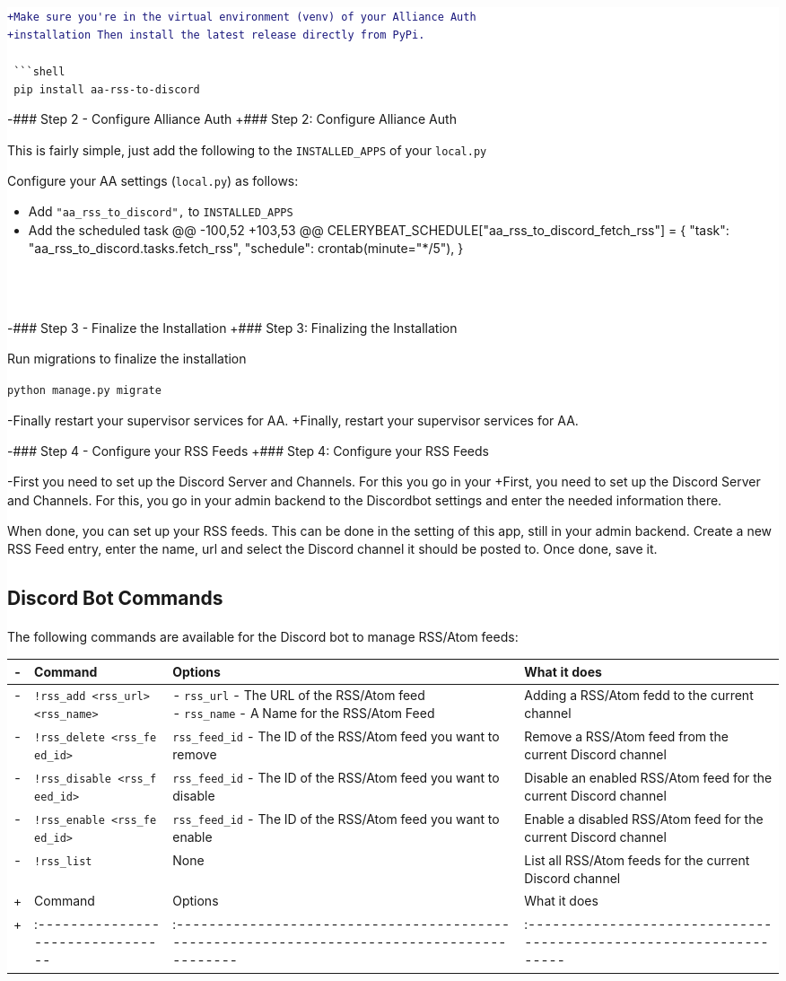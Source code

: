 ```diff
+Make sure you're in the virtual environment (venv) of your Alliance Auth
+installation Then install the latest release directly from PyPi.
 
 ```shell
 pip install aa-rss-to-discord
 ```
 
 
-### Step 2 - Configure Alliance Auth
+### Step 2: Configure Alliance Auth
 
 This is fairly simple, just add the following to the `INSTALLED_APPS` of your `local.py`
 
 Configure your AA settings (`local.py`) as follows:
 
 - Add `"aa_rss_to_discord",` to `INSTALLED_APPS`
 - Add the scheduled task
@@ -100,52 +103,53 @@
   CELERYBEAT_SCHEDULE["aa_rss_to_discord_fetch_rss"] = {
       "task": "aa_rss_to_discord.tasks.fetch_rss",
       "schedule": crontab(minute="*/5"),
   }
   ```
 
 
-### Step 3 - Finalize the Installation
+### Step 3: Finalizing the Installation
 
 Run migrations to finalize the installation
 
 ```shell
 python manage.py migrate
 ```
 
-Finally restart your supervisor services for AA.
+Finally, restart your supervisor services for AA.
 
 
-### Step 4 - Configure your RSS Feeds
+### Step 4: Configure your RSS Feeds
 
-First you need to set up the Discord Server and Channels. For this you go in your
+First, you need to set up the Discord Server and Channels. For this, you go in your
 admin backend to the Discordbot settings and enter the needed information there.
 
 When done, you can set up your RSS feeds. This can be done in the setting of this
 app, still in your admin backend. Create a new RSS Feed entry, enter the name, url
 and select the Discord channel it should be posted to. Once done, save it.
 
 
 ## Discord Bot Commands
 
 The following commands are available for the Discord bot to manage RSS/Atom feeds:
 
-| Command | Options | What it does |
-|:---|:---|:---|
-| `!rss_add <rss_url> <rss_name>` | - `rss_url` - The URL of the RSS/Atom feed<br>- `rss_name` - A Name for the RSS/Atom Feed | Adding a RSS/Atom fedd to the current channel |
-| `!rss_delete <rss_feed_id>` | `rss_feed_id` - The ID of the RSS/Atom feed you want to remove |  Remove a RSS/Atom feed from the current Discord channel |
-| `!rss_disable <rss_feed_id>` | `rss_feed_id` - The ID of the RSS/Atom feed you want to disable |  Disable an enabled RSS/Atom feed for the current Discord channel |
-| `!rss_enable <rss_feed_id>` | `rss_feed_id` - The ID of the RSS/Atom feed you want to enable |  Enable a disabled RSS/Atom feed for the current Discord channel |
-| `!rss_list` | None |  List all RSS/Atom feeds for the current Discord channel |
+| Command                         | Options                                                                                   | What it does                                                     |
+|:--------------------------------|:------------------------------------------------------------------------------------------|:-----------------------------------------------------------------|